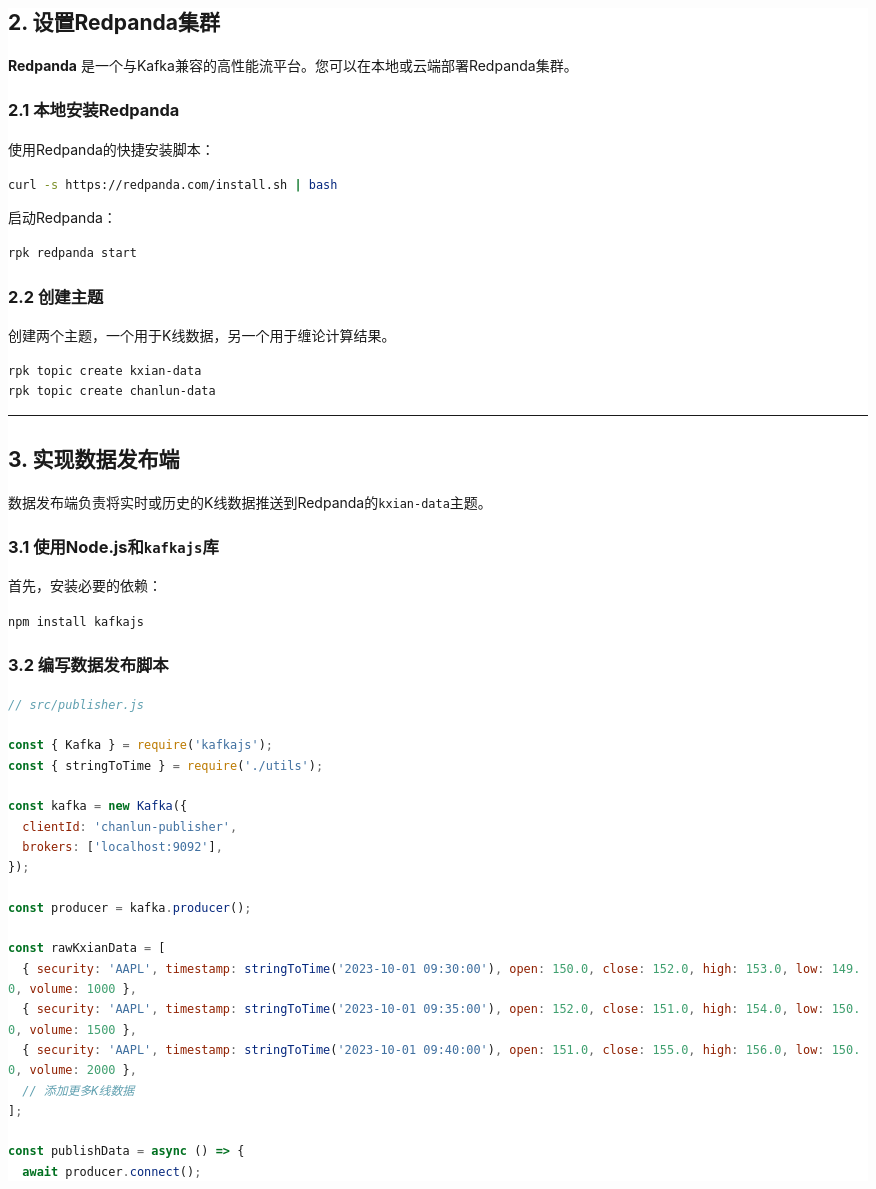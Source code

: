 ## 2. 设置Redpanda集群

**Redpanda** 是一个与Kafka兼容的高性能流平台。您可以在本地或云端部署Redpanda集群。

### 2.1 本地安装Redpanda

使用Redpanda的快捷安装脚本：

```bash
curl -s https://redpanda.com/install.sh | bash
```

启动Redpanda：

```bash
rpk redpanda start
```

### 2.2 创建主题

创建两个主题，一个用于K线数据，另一个用于缠论计算结果。

```bash
rpk topic create kxian-data
rpk topic create chanlun-data
```

---

## 3. 实现数据发布端

数据发布端负责将实时或历史的K线数据推送到Redpanda的`kxian-data`主题。

### 3.1 使用Node.js和`kafkajs`库

首先，安装必要的依赖：

```bash
npm install kafkajs
```

### 3.2 编写数据发布脚本

```javascript
// src/publisher.js

const { Kafka } = require('kafkajs');
const { stringToTime } = require('./utils');

const kafka = new Kafka({
  clientId: 'chanlun-publisher',
  brokers: ['localhost:9092'],
});

const producer = kafka.producer();

const rawKxianData = [
  { security: 'AAPL', timestamp: stringToTime('2023-10-01 09:30:00'), open: 150.0, close: 152.0, high: 153.0, low: 149.0, volume: 1000 },
  { security: 'AAPL', timestamp: stringToTime('2023-10-01 09:35:00'), open: 152.0, close: 151.0, high: 154.0, low: 150.0, volume: 1500 },
  { security: 'AAPL', timestamp: stringToTime('2023-10-01 09:40:00'), open: 151.0, close: 155.0, high: 156.0, low: 150.0, volume: 2000 },
  // 添加更多K线数据
];

const publishData = async () => {
  await producer.connect();
```